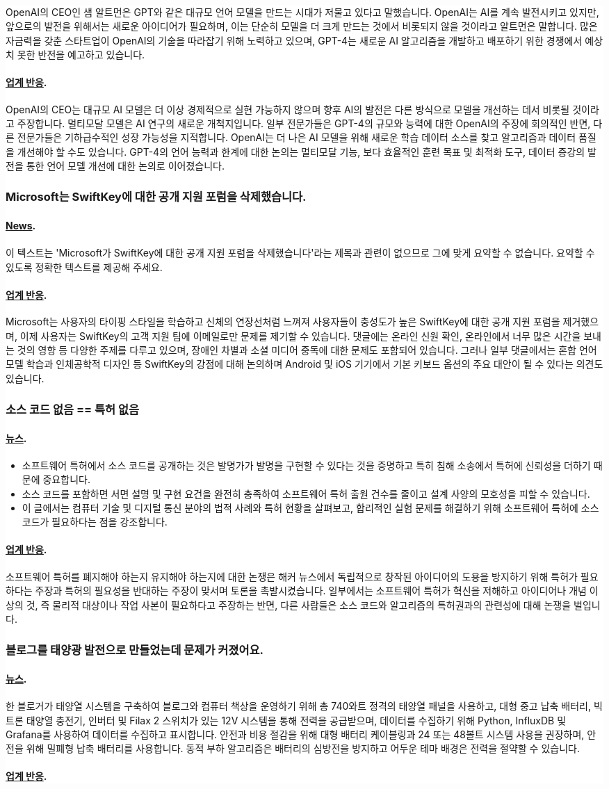 OpenAI의 CEO인 샘 알트먼은 GPT와 같은 대규모 언어 모델을 만드는 시대가 저물고 있다고 말했습니다. OpenAI는 AI를 계속 발전시키고 있지만, 앞으로의 발전을 위해서는 새로운 아이디어가 필요하며, 이는 단순히 모델을 더 크게 만드는 것에서 비롯되지 않을 것이라고 알트먼은 말합니다. 많은 자금력을 갖춘 스타트업이 OpenAI의 기술을 따라잡기 위해 노력하고 있으며, GPT-4는 새로운 AI 알고리즘을 개발하고 배포하기 위한 경쟁에서 예상치 못한 반전을 예고하고 있습니다.

#### [업계 반응](http://news.ycombinator.com/item?id=35603756).

OpenAI의 CEO는 대규모 AI 모델은 더 이상 경제적으로 실현 가능하지 않으며 향후 AI의 발전은 다른 방식으로 모델을 개선하는 데서 비롯될 것이라고 주장합니다. 멀티모달 모델은 AI 연구의 새로운 개척지입니다. 일부 전문가들은 GPT-4의 규모와 능력에 대한 OpenAI의 주장에 회의적인 반면, 다른 전문가들은 기하급수적인 성장 가능성을 지적합니다. OpenAI는 더 나은 AI 모델을 위해 새로운 학습 데이터 소스를 찾고 알고리즘과 데이터 품질을 개선해야 할 수도 있습니다. GPT-4의 언어 능력과 한계에 대한 논의는 멀티모달 기능, 보다 효율적인 훈련 목표 및 최적화 도구, 데이터 증강의 발전을 통한 언어 모델 개선에 대한 논의로 이어졌습니다.

### Microsoft는 SwiftKey에 대한 공개 지원 포럼을 삭제했습니다.

#### [News](https://mastodon.social/@mcc/110209163620520535).

이 텍스트는 'Microsoft가 SwiftKey에 대한 공개 지원 포럼을 삭제했습니다'라는 제목과 관련이 없으므로 그에 맞게 요약할 수 없습니다. 요약할 수 있도록 정확한 텍스트를 제공해 주세요.

#### [업계 반응](http://news.ycombinator.com/item?id=35597152).

Microsoft는 사용자의 타이핑 스타일을 학습하고 신체의 연장선처럼 느껴져 사용자들이 충성도가 높은 SwiftKey에 대한 공개 지원 포럼을 제거했으며, 이제 사용자는 SwiftKey의 고객 지원 팀에 이메일로만 문제를 제기할 수 있습니다. 댓글에는 온라인 신원 확인, 온라인에서 너무 많은 시간을 보내는 것의 영향 등 다양한 주제를 다루고 있으며, 장애인 차별과 소셜 미디어 중독에 대한 문제도 포함되어 있습니다. 그러나 일부 댓글에서는 혼합 언어 모델 학습과 인체공학적 디자인 등 SwiftKey의 강점에 대해 논의하며 Android 및 iOS 기기에서 기본 키보드 옵션의 주요 대안이 될 수 있다는 의견도 있습니다.

### 소스 코드 없음 == 특허 없음

#### [뉴스](https://albertcory50.substack.com/p/no-source-code-no-patent).

- 소프트웨어 특허에서 소스 코드를 공개하는 것은 발명가가 발명을 구현할 수 있다는 것을 증명하고 특히 침해 소송에서 특허에 신뢰성을 더하기 때문에 중요합니다.
- 소스 코드를 포함하면 서면 설명 및 구현 요건을 완전히 충족하여 소프트웨어 특허 출원 건수를 줄이고 설계 사양의 모호성을 피할 수 있습니다.
- 이 글에서는 컴퓨터 기술 및 디지털 통신 분야의 법적 사례와 특허 현황을 살펴보고, 합리적인 실험 문제를 해결하기 위해 소프트웨어 특허에 소스 코드가 필요하다는 점을 강조합니다.

#### [업계 반응](http://news.ycombinator.com/item?id=35596819).

소프트웨어 특허를 폐지해야 하는지 유지해야 하는지에 대한 논쟁은 해커 뉴스에서 독립적으로 창작된 아이디어의 도용을 방지하기 위해 특허가 필요하다는 주장과 특허의 필요성을 반대하는 주장이 맞서며 토론을 촉발시켰습니다. 일부에서는 소프트웨어 특허가 혁신을 저해하고 아이디어나 개념 이상의 것, 즉 물리적 대상이나 작업 사본이 필요하다고 주장하는 반면, 다른 사람들은 소스 코드와 알고리즘의 특허권과의 관련성에 대해 논쟁을 벌입니다.

### 블로그를 태양광 발전으로 만들었는데 문제가 커졌어요.

#### [뉴스](https://louwrentius.com/i-made-my-blog-solar-powered-then-things-escalated.html).

한 블로거가 태양열 시스템을 구축하여 블로그와 컴퓨터 책상을 운영하기 위해 총 740와트 정격의 태양열 패널을 사용하고, 대형 중고 납축 배터리, 빅트론 태양열 충전기, 인버터 및 Filax 2 스위치가 있는 12V 시스템을 통해 전력을 공급받으며, 데이터를 수집하기 위해 Python, InfluxDB 및 Grafana를 사용하여 데이터를 수집하고 표시합니다. 안전과 비용 절감을 위해 대형 배터리 케이블링과 24 또는 48볼트 시스템 사용을 권장하며, 안전을 위해 밀폐형 납축 배터리를 사용합니다. 동적 부하 알고리즘은 배터리의 심방전을 방지하고 어두운 테마 배경은 전력을 절약할 수 있습니다.

#### [업계 반응](http://news.ycombinator.com/item?id=35596959).
